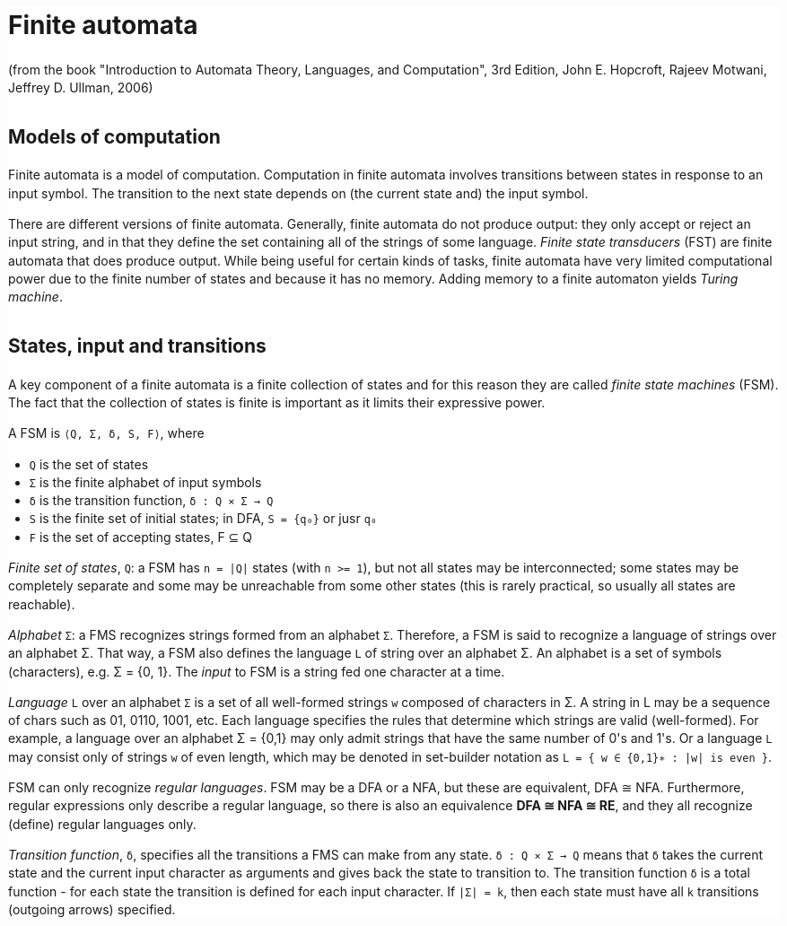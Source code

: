 # Finite automata

(from the book "Introduction to Automata Theory, Languages, and Computation", 3rd Edition, John E. Hopcroft, Rajeev Motwani, Jeffrey D. Ullman, 2006)

## Models of computation

Finite automata is a model of computation. Computation in finite automata involves transitions between states in response to an input symbol. The transition to the next state depends on (the current state and) the input symbol.

There are different versions of finite automata. Generally, finite automata do not produce output: they only accept or reject an input string, and in that they define the set containing all of the strings of some language. *Finite state transducers* (FST) are finite automata that does produce output. While being useful for certain kinds of tasks, finite automata have very limited computational power due to the finite number of states and because it has no memory. Adding memory to a finite automaton yields *Turing machine*.

## States, input and transitions

A key component of a finite automata is a finite collection of states and for this reason they are called *finite state machines* (FSM). The fact that the collection of states is finite is important as it limits their expressive power.

A FSM is `⟨Q, Σ, δ, S, F⟩`, where
- `Q`  is the set of states
- `Σ`  is the finite alphabet of input symbols
- `δ`  is the transition function, `δ : Q ⨯ Σ → Q`
- `S`  is the finite set of initial states; in DFA, `S = {q₀}` or jusr `q₀`
- `F`  is the set of accepting states, F ⊆ Q

*Finite set of states*, `Q`: a FSM has `n = |Q|` states (with `n >= 1`), but not all states may be interconnected; some states may be completely separate and some may be unreachable from some other states (this is rarely practical, so usually all states are reachable).

*Alphabet* `Σ`: a FMS recognizes strings formed from an alphabet `Σ`. Therefore, a FSM is said to recognize a language of strings over an alphabet Σ. That way, a FSM also defines the language `L` of string over an alphabet Σ. An alphabet is a set of symbols (characters), e.g. Σ = {0, 1}. The *input* to FSM is a string fed one character at a time.

*Language* `L` over an alphabet `Σ` is a set of all well-formed strings `w` composed of characters in Σ. A string in L may be a sequence of chars such as 01, 0110, 1001, etc. Each language specifies the rules that determine which strings are valid (well-formed). For example, a language over an alphabet Σ = {0,1} may only admit strings that have the same number of 0's and 1's. Or a language `L` may consist only of strings `w` of even length, which may be denoted in set-builder notation as `L = { w ∈ {0,1}∗ : |w| is even }`.

FSM can only recognize *regular languages*. FSM may be a DFA or a NFA, but these are equivalent, DFA ≅ NFA. Furthermore, regular expressions only describe a regular language, so there is also an equivalence **DFA ≅ NFA ≅ RE**, and they all recognize (define) regular languages only.

*Transition function*, `δ`, specifies all the transitions a FMS can make from any state. `δ : Q ⨯ Σ → Q` means that `δ` takes the current state and the current input character as arguments and gives back the state to transition to. The transition function `δ` is a total function - for each state the transition is defined for each input character. If `|Σ| = k`, then each state must have all `k` transitions (outgoing arrows) specified.
